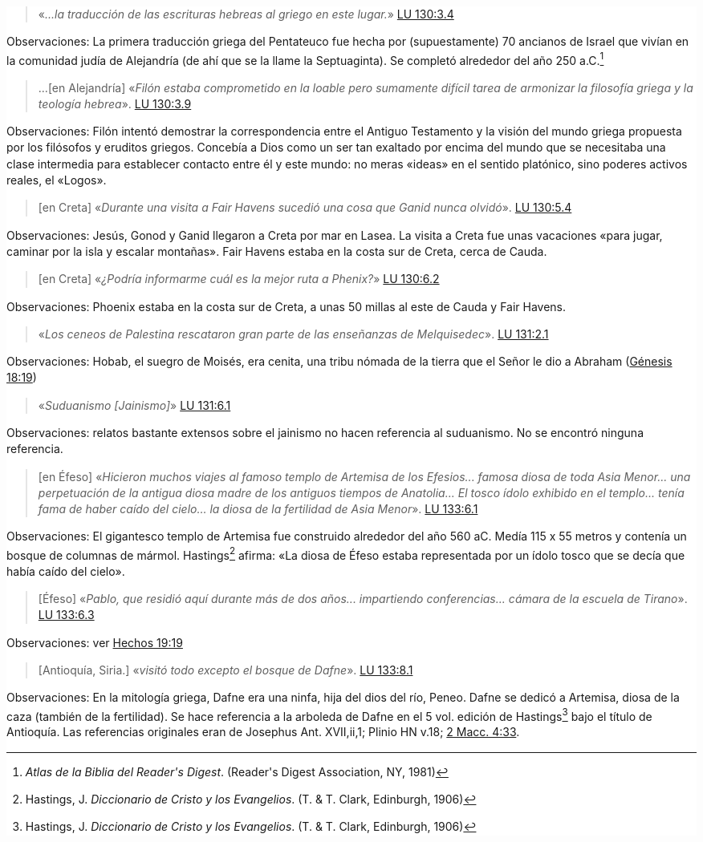 > «_...la traducción de las escrituras hebreas al griego en este lugar._» [LU 130:3.4](/es/The_Urantia_Book/130#p3_4)

Observaciones: La primera traducción griega del Pentateuco fue hecha por (supuestamente) 70 ancianos de Israel que vivían en la comunidad judía de Alejandría (de ahí que se la llame la Septuaginta). Se completó alrededor del año 250 a.C.[^3]

> ...\[en Alejandría\] «_Filón estaba comprometido en la loable pero sumamente difícil tarea de armonizar la filosofía griega y la teología hebrea_». [LU 130:3.9](/es/The_Urantia_Book/130#p3_9)

Observaciones: Filón intentó demostrar la correspondencia entre el Antiguo Testamento y la visión del mundo griega propuesta por los filósofos y eruditos griegos. Concebía a Dios como un ser tan exaltado por encima del mundo que se necesitaba una clase intermedia para establecer contacto entre él y este mundo: no meras «ideas» en el sentido platónico, sino poderes activos reales, el «Logos».

> \[en Creta\] «_Durante una visita a Fair Havens sucedió una cosa que Ganid nunca olvidó_». [LU 130:5.4](/es/The_Urantia_Book/130#p5_4)

Observaciones: Jesús, Gonod y Ganid llegaron a Creta por mar en Lasea. La visita a Creta fue unas vacaciones «para jugar, caminar por la isla y escalar montañas». Fair Havens estaba en la costa sur de Creta, cerca de Cauda.

> \[en Creta\] «_¿Podría informarme cuál es la mejor ruta a Phenix?_» [LU 130:6.2](/es/The_Urantia_Book/130#p6_2)

Observaciones: Phoenix estaba en la costa sur de Creta, a unas 50 millas al este de Cauda y Fair Havens.

> «_Los ceneos de Palestina rescataron gran parte de las enseñanzas de Melquisedec_». [LU 131:2.1](/es/The_Urantia_Book/131#p2_1)

Observaciones: Hobab, el suegro de Moisés, era cenita, una tribu nómada de la tierra que el Señor le dio a Abraham ([Génesis 18:19](/es/Bible/Genesis/18#v19))

> «_Suduanismo \[Jainismo\]_» [LU 131:6.1](/es/The_Urantia_Book/131#p6_1)

Observaciones: relatos bastante extensos sobre el jainismo no hacen referencia al suduanismo. No se encontró ninguna referencia.

> \[en Éfeso\] «_Hicieron muchos viajes al famoso templo de Artemisa de los Efesios... famosa diosa de toda Asia Menor... una perpetuación de la antigua diosa madre de los antiguos tiempos de Anatolia... El tosco ídolo exhibido en el templo... tenía fama de haber caído del cielo... la diosa de la fertilidad de Asia Menor_». [LU 133:6.1](/es/The_Urantia_Book/133#p6_1)

Observaciones: El gigantesco templo de Artemisa fue construido alrededor del año 560 aC. Medía 115 x 55 metros y contenía un bosque de columnas de mármol. Hastings[^2] afirma: «La diosa de Éfeso estaba representada por un ídolo tosco que se decía que había caído del cielo». 

> \[Éfeso\] «_Pablo, que residió aquí durante más de dos años... impartiendo conferencias... cámara de la escuela de Tirano_». [LU 133:6.3](/es/The_Urantia_Book/133#p6_3)

Observaciones: ver [Hechos 19:19](/es/Bible/Acts_of_the_Apostles/19#v19)

> \[Antioquía, Siria.\] «_visitó todo excepto el bosque de Dafne_». [LU 133:8.1](/es/The_Urantia_Book/133#p8_1)

Observaciones: En la mitología griega, Dafne era una ninfa, hija del dios del río, Peneo. Dafne se dedicó a Artemisa, diosa de la caza (también de la fertilidad). Se hace referencia a la arboleda de Dafne en el 5 vol. edición de Hastings[^2] bajo el título de Antioquía. Las referencias originales eran de Josephus Ant. XVII,ii,1; Plinio HN v.18; [2 Macc. 4:33](/es/Bible/2_Maccabees/4#v33).


[^1]: Microsoft Encarta. (Microsoft Corporation, 1995)
[^2]: Hastings, J. _Diccionario de Cristo y los Evangelios_. (T. & T. Clark, Edinburgh, 1906)
[^3]: _Atlas de la Biblia del Reader's Digest_. (Reader's Digest Association, NY, 1981)
[^4]: Edersheim, Alfred. _La vida y la época de Jesús el Mesías_, (Pickering & Inglis Ltd., London, 1959)
[^5]: _Biblical Archaeology Review_, May/June, 1992
[^6]: Smith, George Adam. _La Geografía Histórica de Tierra Santa_. (Hodder and Staughton Ltd, 1894, revised 1931)
[^7]: Josephus. _Las guerras judías_. (Penguin Classics)
[^8]: Interpreter's _Diccionario de la Biblia_. (Abingdon, Nashville)
[^9]: Zondervan _Atlas de Palestina_. (agotado).
[^10]: Morton, H. V. _En los pasos del Maestro_. (Methuen, London, 1937)